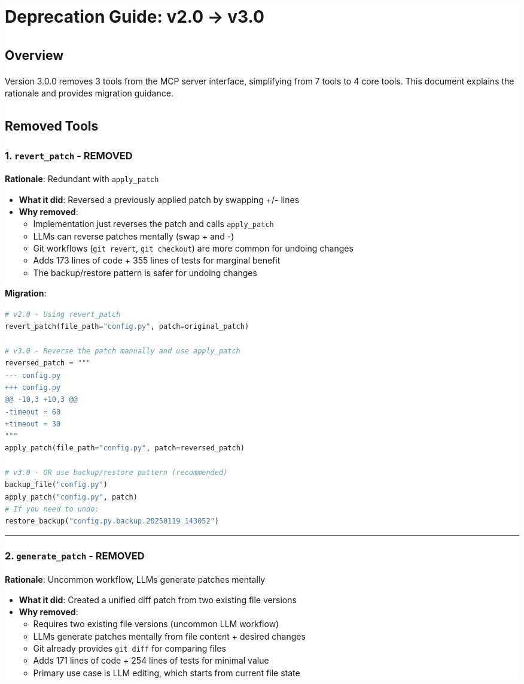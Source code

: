 # Deprecation Guide: v2.0 → v3.0

## Overview

Version 3.0.0 removes 3 tools from the MCP server interface, simplifying from 7 tools to 4 core tools. This document explains the rationale and provides migration guidance.

## Removed Tools

### 1. `revert_patch` - REMOVED

**Rationale**: Redundant with `apply_patch`

- **What it did**: Reversed a previously applied patch by swapping +/- lines
- **Why removed**:
  - Implementation just reverses the patch and calls `apply_patch`
  - LLMs can reverse patches mentally (swap + and -)
  - Git workflows (`git revert`, `git checkout`) are more common for undoing changes
  - Adds 173 lines of code + 355 lines of tests for marginal benefit
  - The backup/restore pattern is safer for undoing changes

**Migration**:

```python
# v2.0 - Using revert_patch
revert_patch(file_path="config.py", patch=original_patch)

# v3.0 - Reverse the patch manually and use apply_patch
reversed_patch = """
--- config.py
+++ config.py
@@ -10,3 +10,3 @@
-timeout = 60
+timeout = 30
"""
apply_patch(file_path="config.py", patch=reversed_patch)

# v3.0 - OR use backup/restore pattern (recommended)
backup_file("config.py")
apply_patch("config.py", patch)
# If you need to undo:
restore_backup("config.py.backup.20250119_143052")
```

---

### 2. `generate_patch` - REMOVED

**Rationale**: Uncommon workflow, LLMs generate patches mentally

- **What it did**: Created a unified diff patch from two existing file versions
- **Why removed**:
  - Requires two existing file versions (uncommon LLM workflow)
  - LLMs generate patches mentally from file content + desired changes
  - Git already provides `git diff` for comparing files
  - Adds 171 lines of code + 254 lines of tests for minimal value
  - Primary use case is LLM editing, which starts from current file state
